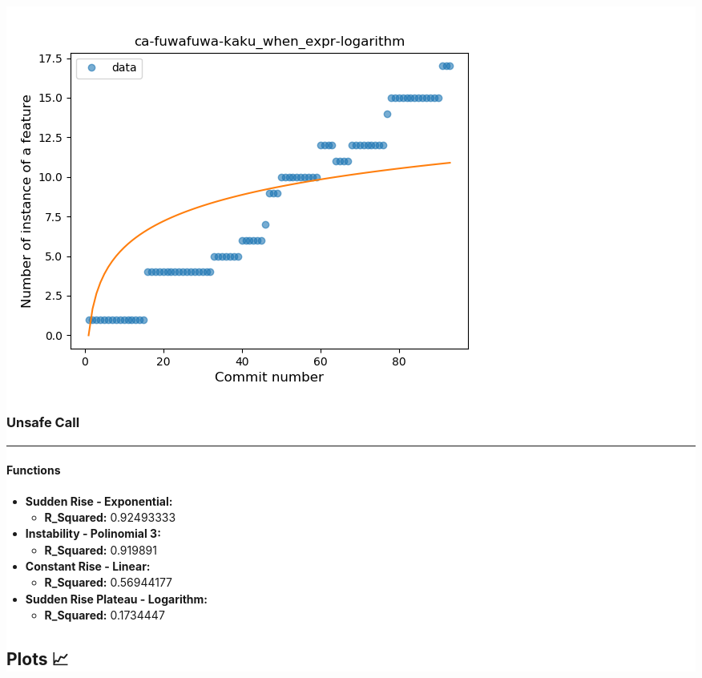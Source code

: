 ![ca-fuwafuwa-kaku T6](../plots/ca-fuwafuwa-kaku_when_expr_T6.png)
### <a name="unsafe_call">Unsafe Call</a>
----
#### Functions
* **Sudden Rise - Exponential:** ![equation](http://latex.codecogs.com/svg.latex?36.790939x%5E%7B1.077583%7D%20&plus;%201.889127)
    * **R_Squared:** 0.92493333
* **Instability - Polinomial 3:** ![equation](http://latex.codecogs.com/svg.latex?('0.000315x%5E3%20&plus;-0.031414x%5E2%20&plus;%200.915216x%20&plus;%20-3.845237',))
    * **R_Squared:** 0.919891
* **Constant Rise - Linear:** ![equation](http://latex.codecogs.com/svg.latex?0.457924x%20&plus;%20-9.683731)
    * **R_Squared:** 0.56944177
* **Sudden Rise Plateau - Logarithm:** ![equation](http://latex.codecogs.com/svg.latex?4.787538%5Clog_%7B3.641544%7D%28x%29%20&plus;%200.0)
    * **R_Squared:** 0.1734447

**Plots** :chart_with_upwards_trend:
-----
